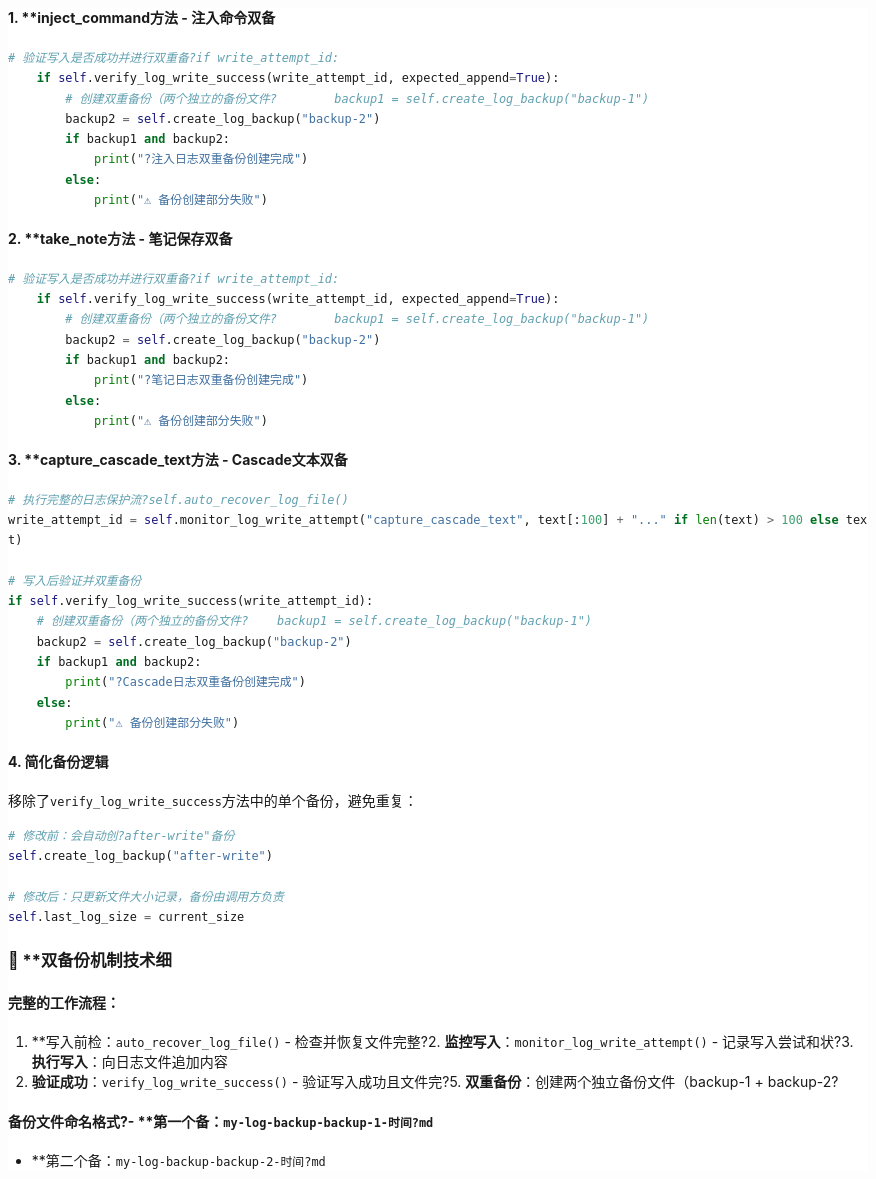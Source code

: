 #### 1. **inject_command方法 - 注入命令双备
```python
# 验证写入是否成功并进行双重备?if write_attempt_id:
    if self.verify_log_write_success(write_attempt_id, expected_append=True):
        # 创建双重备份（两个独立的备份文件?        backup1 = self.create_log_backup("backup-1")
        backup2 = self.create_log_backup("backup-2")
        if backup1 and backup2:
            print("?注入日志双重备份创建完成")
        else:
            print("⚠️ 备份创建部分失败")
```

#### 2. **take_note方法 - 笔记保存双备
```python
# 验证写入是否成功并进行双重备?if write_attempt_id:
    if self.verify_log_write_success(write_attempt_id, expected_append=True):
        # 创建双重备份（两个独立的备份文件?        backup1 = self.create_log_backup("backup-1")
        backup2 = self.create_log_backup("backup-2")
        if backup1 and backup2:
            print("?笔记日志双重备份创建完成")
        else:
            print("⚠️ 备份创建部分失败")
```

#### 3. **capture_cascade_text方法 - Cascade文本双备
```python
# 执行完整的日志保护流?self.auto_recover_log_file()
write_attempt_id = self.monitor_log_write_attempt("capture_cascade_text", text[:100] + "..." if len(text) > 100 else text)

# 写入后验证并双重备份
if self.verify_log_write_success(write_attempt_id):
    # 创建双重备份（两个独立的备份文件?    backup1 = self.create_log_backup("backup-1")
    backup2 = self.create_log_backup("backup-2")
    if backup1 and backup2:
        print("?Cascade日志双重备份创建完成")
    else:
        print("⚠️ 备份创建部分失败")
```

#### 4. **简化备份逻辑**
移除了`verify_log_write_success`方法中的单个备份，避免重复：
```python
# 修改前：会自动创?after-write"备份  
self.create_log_backup("after-write")

# 修改后：只更新文件大小记录，备份由调用方负责
self.last_log_size = current_size
```

### 🔧 **双备份机制技术细

#### 完整的工作流程：
1. **写入前检：`auto_recover_log_file()` - 检查并恢复文件完整?2. **监控写入**：`monitor_log_write_attempt()` - 记录写入尝试和状?3. **执行写入**：向日志文件追加内容
4. **验证成功**：`verify_log_write_success()` - 验证写入成功且文件完?5. **双重备份**：创建两个独立备份文件（backup-1 + backup-2?
#### 备份文件命名格式?- **第一个备：`my-log-backup-backup-1-时间?md`
- **第二个备：`my-log-backup-backup-2-时间?md`
